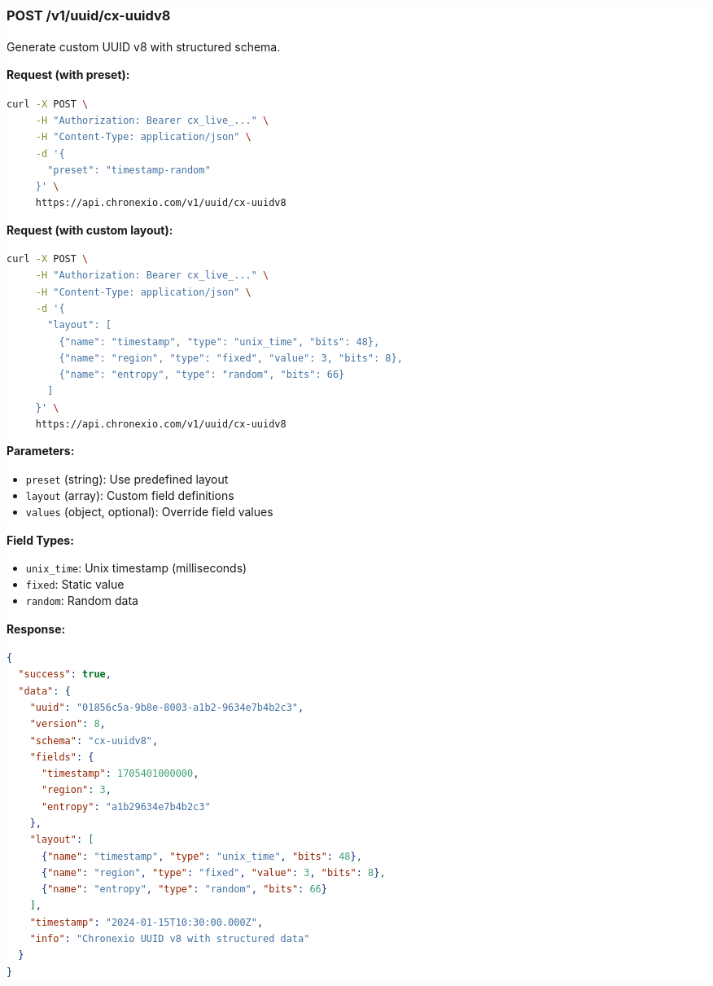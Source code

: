 ### POST /v1/uuid/cx-uuidv8
Generate custom UUID v8 with structured schema.

**Request (with preset):**
```bash
curl -X POST \
     -H "Authorization: Bearer cx_live_..." \
     -H "Content-Type: application/json" \
     -d '{
       "preset": "timestamp-random"
     }' \
     https://api.chronexio.com/v1/uuid/cx-uuidv8
```

**Request (with custom layout):**
```bash
curl -X POST \
     -H "Authorization: Bearer cx_live_..." \
     -H "Content-Type: application/json" \
     -d '{
       "layout": [
         {"name": "timestamp", "type": "unix_time", "bits": 48},
         {"name": "region", "type": "fixed", "value": 3, "bits": 8},
         {"name": "entropy", "type": "random", "bits": 66}
       ]
     }' \
     https://api.chronexio.com/v1/uuid/cx-uuidv8
```

**Parameters:**
- `preset` (string): Use predefined layout
- `layout` (array): Custom field definitions
- `values` (object, optional): Override field values

**Field Types:**
- `unix_time`: Unix timestamp (milliseconds)
- `fixed`: Static value
- `random`: Random data

**Response:**
```json
{
  "success": true,
  "data": {
    "uuid": "01856c5a-9b8e-8003-a1b2-9634e7b4b2c3",
    "version": 8,
    "schema": "cx-uuidv8",
    "fields": {
      "timestamp": 1705401000000,
      "region": 3,
      "entropy": "a1b29634e7b4b2c3"
    },
    "layout": [
      {"name": "timestamp", "type": "unix_time", "bits": 48},
      {"name": "region", "type": "fixed", "value": 3, "bits": 8},
      {"name": "entropy", "type": "random", "bits": 66}
    ],
    "timestamp": "2024-01-15T10:30:00.000Z",
    "info": "Chronexio UUID v8 with structured data"
  }
}
```
